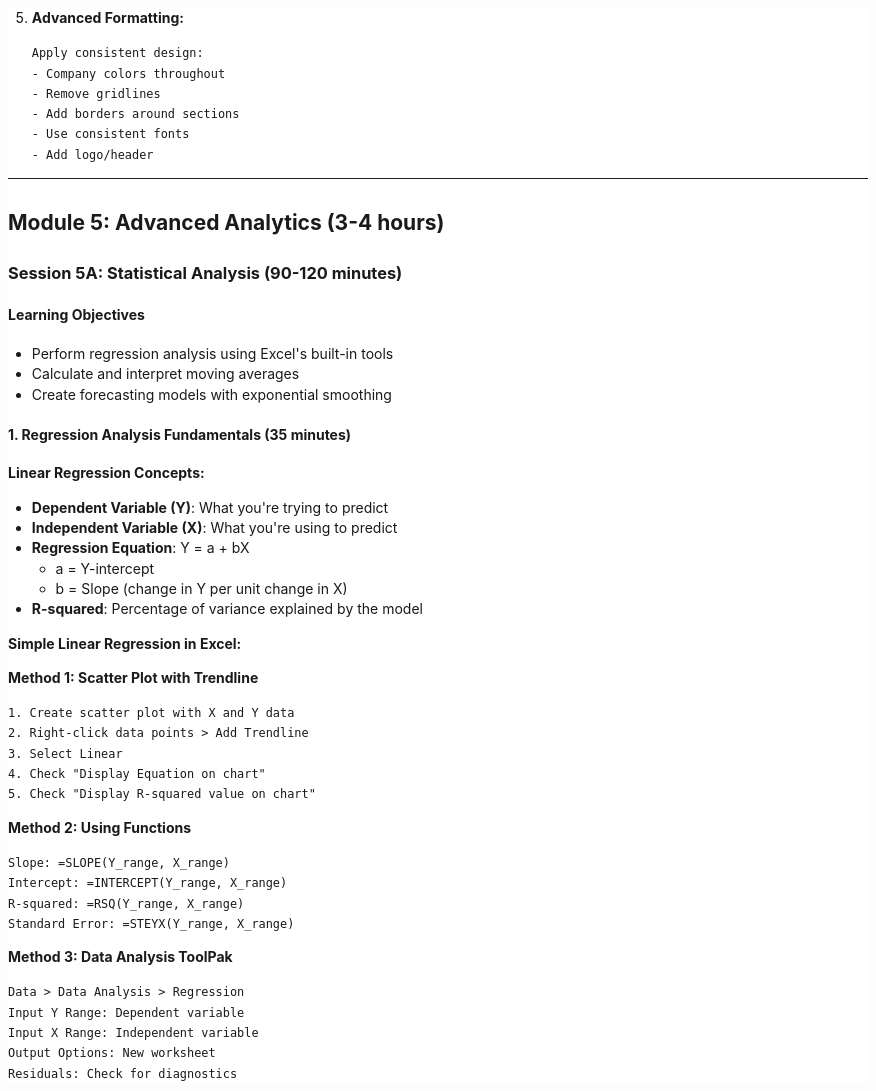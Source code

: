 5. **Advanced Formatting:**
   ```
   Apply consistent design:
   - Company colors throughout
   - Remove gridlines
   - Add borders around sections
   - Use consistent fonts
   - Add logo/header
   ```

---

## Module 5: Advanced Analytics (3-4 hours)

### Session 5A: Statistical Analysis (90-120 minutes)

#### Learning Objectives
- Perform regression analysis using Excel's built-in tools
- Calculate and interpret moving averages
- Create forecasting models with exponential smoothing

#### 1. Regression Analysis Fundamentals (35 minutes)

**Linear Regression Concepts:**
- **Dependent Variable (Y)**: What you're trying to predict
- **Independent Variable (X)**: What you're using to predict
- **Regression Equation**: Y = a + bX
  - a = Y-intercept
  - b = Slope (change in Y per unit change in X)
- **R-squared**: Percentage of variance explained by the model

**Simple Linear Regression in Excel:**

**Method 1: Scatter Plot with Trendline**
```
1. Create scatter plot with X and Y data
2. Right-click data points > Add Trendline
3. Select Linear
4. Check "Display Equation on chart"
5. Check "Display R-squared value on chart"
```

**Method 2: Using Functions**
```
Slope: =SLOPE(Y_range, X_range)
Intercept: =INTERCEPT(Y_range, X_range)
R-squared: =RSQ(Y_range, X_range)
Standard Error: =STEYX(Y_range, X_range)
```

**Method 3: Data Analysis ToolPak**
```
Data > Data Analysis > Regression
Input Y Range: Dependent variable
Input X Range: Independent variable
Output Options: New worksheet
Residuals: Check for diagnostics
```
